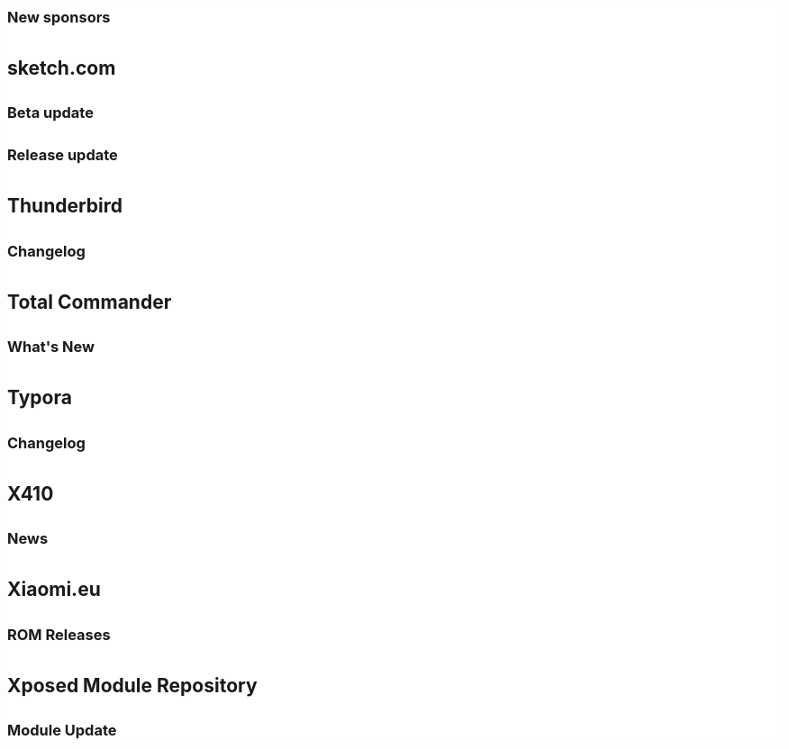 ### New sponsors

<RouteEn author="DIYgod" example="/rsshub/sponsors" path="/rsshub/sponsors" radar="1" rssbud="1"/>

## sketch.com

### Beta update

<RouteEn author="Jeason0228" example="/sketch/beta" path="/sketch/beta"  />

### Release update

<RouteEn author="Jeason0228" example="/sketch/updates" path="/sketch/updates"  />

## Thunderbird

### Changelog

<RouteEn author="garywill" example="/thunderbird/release" path="/thunderbird/release"/>

## Total Commander

### What's New

<RouteEn author="nczitzk" example="/totalcommander/whatsnew" path="/totalcommander/whatsnew"/>

## Typora

### Changelog

<RouteEn author="cnzgray" example="/typora/changelog" path="/typora/changelog"/>

## X410

### News

<RouteEn author="nczitzk" example="/x410/news" path="/x410/news"/>

## Xiaomi.eu

### ROM Releases

<RouteEn author="maple3142" example="/xiaomieu/releases" path="/xiaomieu/releases"/>

## Xposed Module Repository

### Module Update
